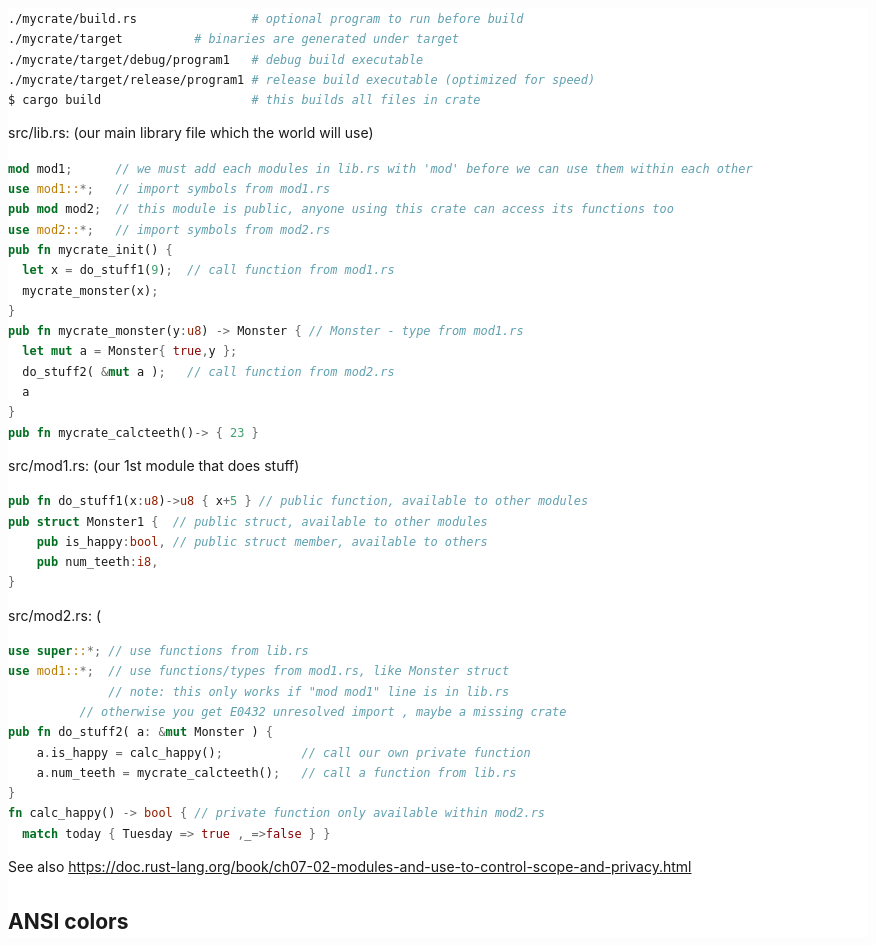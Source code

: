 ```bash
./mycrate/build.rs                # optional program to run before build
./mycrate/target		  # binaries are generated under target
./mycrate/target/debug/program1   # debug build executable
./mycrate/target/release/program1 # release build executable (optimized for speed) 
$ cargo build                     # this builds all files in crate
```


src/lib.rs: (our main library file which the world will use)
```rust
mod mod1;      // we must add each modules in lib.rs with 'mod' before we can use them within each other
use mod1::*;   // import symbols from mod1.rs
pub mod mod2;  // this module is public, anyone using this crate can access its functions too
use mod2::*;   // import symbols from mod2.rs
pub fn mycrate_init() { 
  let x = do_stuff1(9);  // call function from mod1.rs
  mycrate_monster(x);
}
pub fn mycrate_monster(y:u8) -> Monster { // Monster - type from mod1.rs
  let mut a = Monster{ true,y };
  do_stuff2( &mut a );   // call function from mod2.rs
  a
}
pub fn mycrate_calcteeth()-> { 23 }
```

src/mod1.rs: (our 1st module that does stuff)
```rust
pub fn do_stuff1(x:u8)->u8 { x+5 } // public function, available to other modules
pub struct Monster1 {  // public struct, available to other modules
    pub is_happy:bool, // public struct member, available to others
    pub num_teeth:i8,
}
```

src/mod2.rs: (
```rust
use super::*; // use functions from lib.rs
use mod1::*;  // use functions/types from mod1.rs, like Monster struct 
              // note: this only works if "mod mod1" line is in lib.rs
	      // otherwise you get E0432 unresolved import , maybe a missing crate
pub fn do_stuff2( a: &mut Monster ) { 
	a.is_happy = calc_happy();           // call our own private function
	a.num_teeth = mycrate_calcteeth();   // call a function from lib.rs
}
fn calc_happy() -> bool { // private function only available within mod2.rs
  match today { Tuesday => true ,_=>false } }
```

See also
https://doc.rust-lang.org/book/ch07-02-modules-and-use-to-control-scope-and-privacy.html


## ANSI colors
